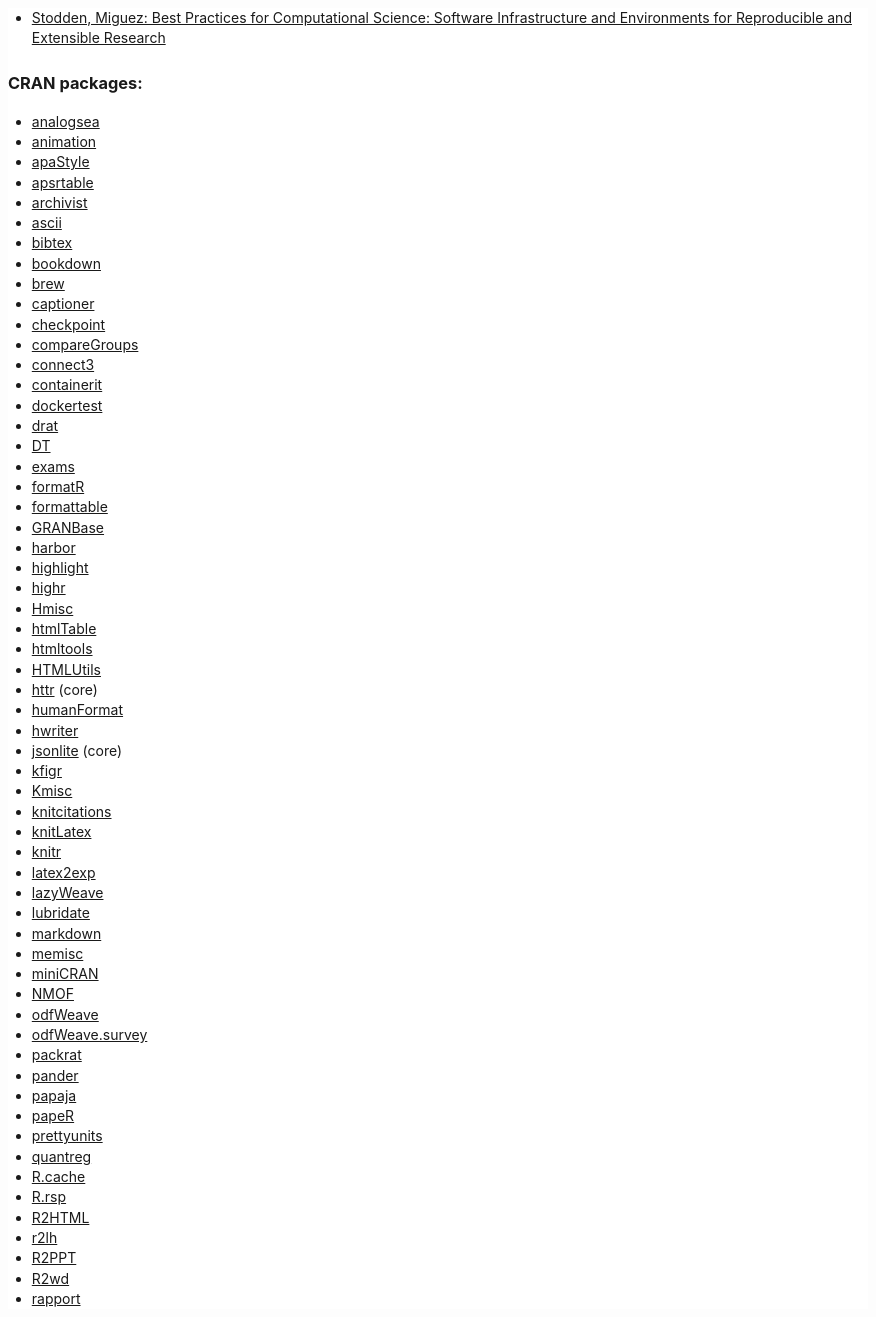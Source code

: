 -   [Stodden, Miguez: Best Practices for Computational Science: Software Infrastructure and Environments for Reproducible and Extensible Research](http://dx.doi.org/10.5334/jors.ay)

### CRAN packages:

-   [analogsea](http://cran.rstudio.com/web/packages/analogsea/index.html)
-   [animation](http://cran.rstudio.com/web/packages/animation/index.html)
-   [apaStyle](http://cran.rstudio.com/web/packages/apaStyle/index.html)
-   [apsrtable](http://cran.rstudio.com/web/packages/apsrtable/index.html)
-   [archivist](http://cran.rstudio.com/web/packages/archivist/index.html)
-   [ascii](http://cran.rstudio.com/web/packages/ascii/index.html)
-   [bibtex](http://cran.rstudio.com/web/packages/bibtex/index.html)
-   [bookdown](http://cran.rstudio.com/web/packages/bookdown/index.html)
-   [brew](http://cran.rstudio.com/web/packages/brew/index.html)
-   [captioner](http://cran.rstudio.com/web/packages/captioner/index.html)
-   [checkpoint](http://cran.rstudio.com/web/packages/checkpoint/index.html)
-   [compareGroups](http://cran.rstudio.com/web/packages/compareGroups/index.html)
-   [connect3](http://cran.rstudio.com/web/packages/connect3/index.html)
-   [containerit](http://cran.rstudio.com/web/packages/containerit/index.html)
-   [dockertest](http://cran.rstudio.com/web/packages/dockertest/index.html)
-   [drat](http://cran.rstudio.com/web/packages/drat/index.html)
-   [DT](http://cran.rstudio.com/web/packages/DT/index.html)
-   [exams](http://cran.rstudio.com/web/packages/exams/index.html)
-   [formatR](http://cran.rstudio.com/web/packages/formatR/index.html)
-   [formattable](http://cran.rstudio.com/web/packages/formattable/index.html)
-   [GRANBase](http://cran.rstudio.com/web/packages/GRANBase/index.html)
-   [harbor](http://cran.rstudio.com/web/packages/harbor/index.html)
-   [highlight](http://cran.rstudio.com/web/packages/highlight/index.html)
-   [highr](http://cran.rstudio.com/web/packages/highr/index.html)
-   [Hmisc](http://cran.rstudio.com/web/packages/Hmisc/index.html)
-   [htmlTable](http://cran.rstudio.com/web/packages/htmlTable/index.html)
-   [htmltools](http://cran.rstudio.com/web/packages/htmltools/index.html)
-   [HTMLUtils](http://cran.rstudio.com/web/packages/HTMLUtils/index.html)
-   [httr](http://cran.rstudio.com/web/packages/httr/index.html) (core)
-   [humanFormat](http://cran.rstudio.com/web/packages/humanFormat/index.html)
-   [hwriter](http://cran.rstudio.com/web/packages/hwriter/index.html)
-   [jsonlite](http://cran.rstudio.com/web/packages/jsonlite/index.html) (core)
-   [kfigr](http://cran.rstudio.com/web/packages/kfigr/index.html)
-   [Kmisc](http://cran.rstudio.com/web/packages/Kmisc/index.html)
-   [knitcitations](http://cran.rstudio.com/web/packages/knitcitations/index.html)
-   [knitLatex](http://cran.rstudio.com/web/packages/knitLatex/index.html)
-   [knitr](http://cran.rstudio.com/web/packages/knitr/index.html)
-   [latex2exp](http://cran.rstudio.com/web/packages/latex2exp/index.html)
-   [lazyWeave](http://cran.rstudio.com/web/packages/lazyWeave/index.html)
-   [lubridate](http://cran.rstudio.com/web/packages/lubridate/index.html)
-   [markdown](http://cran.rstudio.com/web/packages/markdown/index.html)
-   [memisc](http://cran.rstudio.com/web/packages/memisc/index.html)
-   [miniCRAN](http://cran.rstudio.com/web/packages/miniCRAN/index.html)
-   [NMOF](http://cran.rstudio.com/web/packages/NMOF/index.html)
-   [odfWeave](http://cran.rstudio.com/web/packages/odfWeave/index.html)
-   [odfWeave.survey](http://cran.rstudio.com/web/packages/odfWeave.survey/index.html)
-   [packrat](http://cran.rstudio.com/web/packages/packrat/index.html)
-   [pander](http://cran.rstudio.com/web/packages/pander/index.html)
-   [papaja](http://cran.rstudio.com/web/packages/papaja/index.html)
-   [papeR](http://cran.rstudio.com/web/packages/papeR/index.html)
-   [prettyunits](http://cran.rstudio.com/web/packages/prettyunits/index.html)
-   [quantreg](http://cran.rstudio.com/web/packages/quantreg/index.html)
-   [R.cache](http://cran.rstudio.com/web/packages/R.cache/index.html)
-   [R.rsp](http://cran.rstudio.com/web/packages/R.rsp/index.html)
-   [R2HTML](http://cran.rstudio.com/web/packages/R2HTML/index.html)
-   [r2lh](http://cran.rstudio.com/web/packages/r2lh/index.html)
-   [R2PPT](http://cran.rstudio.com/web/packages/R2PPT/index.html)
-   [R2wd](http://cran.rstudio.com/web/packages/R2wd/index.html)
-   [rapport](http://cran.rstudio.com/web/packages/rapport/index.html)